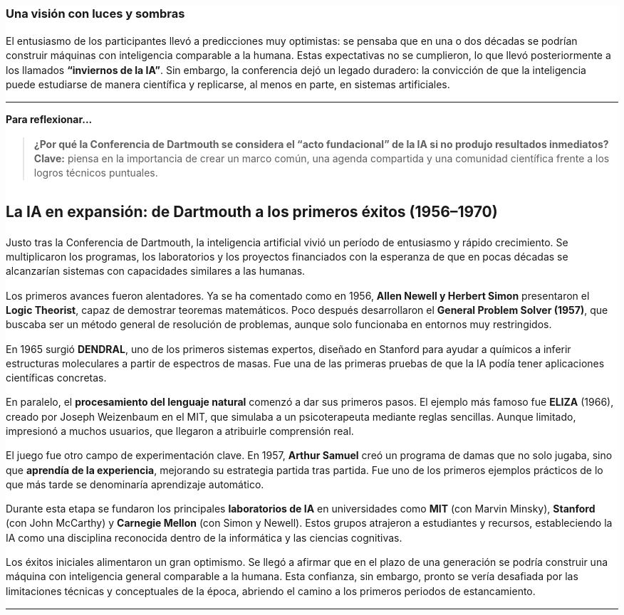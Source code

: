 ### Una visión con luces y sombras

El entusiasmo de los participantes llevó a predicciones muy optimistas: se pensaba que en una o dos décadas se podrían construir máquinas con inteligencia comparable a la humana. Estas expectativas no se cumplieron, lo que llevó posteriormente a los llamados **“inviernos de la IA”**. Sin embargo, la conferencia dejó un legado duradero: la convicción de que la inteligencia puede estudiarse de manera científica y replicarse, al menos en parte, en sistemas artificiales.

------

**Para reflexionar...**

> **¿Por qué la Conferencia de Dartmouth se considera el “acto fundacional” de la IA si no produjo resultados inmediatos?**
> **Clave:** piensa en la importancia de crear un marco común, una agenda compartida y una comunidad científica frente a los logros técnicos puntuales.

## La IA en expansión: de Dartmouth a los primeros éxitos (1956–1970)

Justo tras la Conferencia de Dartmouth, la inteligencia artificial vivió un período de entusiasmo y rápido crecimiento. Se multiplicaron los programas, los laboratorios y los proyectos financiados con la esperanza de que en pocas décadas se alcanzarían sistemas con capacidades similares a las humanas.

Los primeros avances fueron alentadores. Ya se ha comentado como en 1956, **Allen Newell y Herbert Simon** presentaron el **Logic Theorist**, capaz de demostrar teoremas matemáticos. Poco después desarrollaron el **General Problem Solver (1957)**, que buscaba ser un método general de resolución de problemas, aunque solo funcionaba en entornos muy restringidos.

En 1965 surgió **DENDRAL**, uno de los primeros sistemas expertos, diseñado en Stanford para ayudar a químicos a inferir estructuras moleculares a partir de espectros de masas. Fue una de las primeras pruebas de que la IA podía tener aplicaciones científicas concretas.

En paralelo, el **procesamiento del lenguaje natural** comenzó a dar sus primeros pasos. El ejemplo más famoso fue **ELIZA** (1966), creado por Joseph Weizenbaum en el MIT, que simulaba a un psicoterapeuta mediante reglas sencillas. Aunque limitado, impresionó a muchos usuarios, que llegaron a atribuirle comprensión real.

El juego fue otro campo de experimentación clave. En 1957, **Arthur Samuel** creó un programa de damas que no solo jugaba, sino que **aprendía de la experiencia**, mejorando su estrategia partida tras partida. Fue uno de los primeros ejemplos prácticos de lo que más tarde se denominaría aprendizaje automático.

Durante esta etapa se fundaron los principales **laboratorios de IA** en universidades como **MIT** (con Marvin Minsky), **Stanford** (con John McCarthy) y **Carnegie Mellon** (con Simon y Newell). Estos grupos atrajeron a estudiantes y recursos, estableciendo la IA como una disciplina reconocida dentro de la informática y las ciencias cognitivas.

Los éxitos iniciales alimentaron un gran optimismo. Se llegó a afirmar que en el plazo de una generación se podría construir una máquina con inteligencia general comparable a la humana. Esta confianza, sin embargo, pronto se vería desafiada por las limitaciones técnicas y conceptuales de la época, abriendo el camino a los primeros periodos de estancamiento.

------
